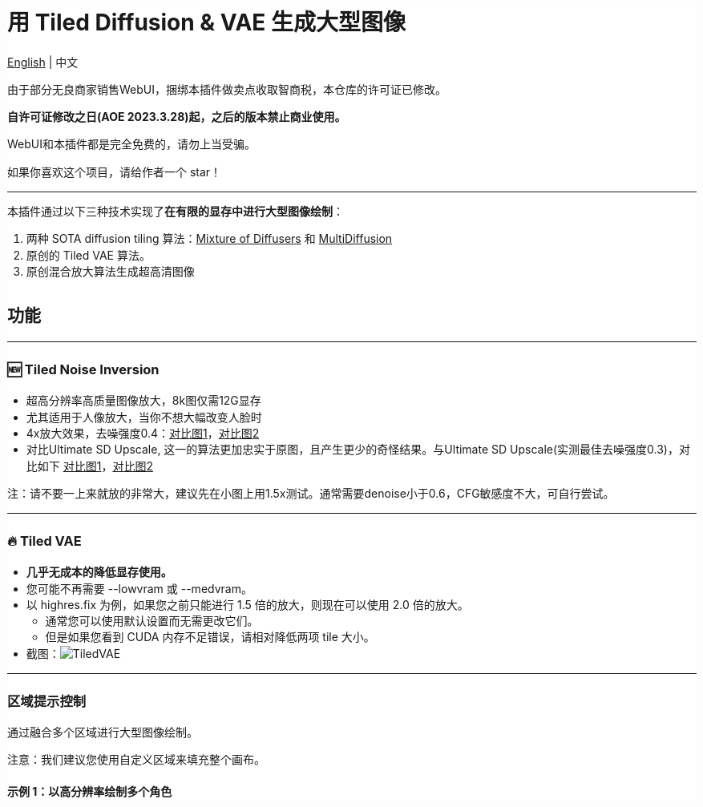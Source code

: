 # 用 Tiled Diffusion & VAE 生成大型图像

[English](README.md) | 中文

由于部分无良商家销售WebUI，捆绑本插件做卖点收取智商税，本仓库的许可证已修改。

**自许可证修改之日(AOE 2023.3.28)起，之后的版本禁止商业使用。**

WebUI和本插件都是完全免费的，请勿上当受骗。

如果你喜欢这个项目，请给作者一个 star！
****

本插件通过以下三种技术实现了**在有限的显存中进行大型图像绘制**：

1. 两种 SOTA diffusion tiling 算法：[Mixture of Diffusers](https://github.com/albarji/mixture-of-diffusers) 和 [MultiDiffusion](https://multidiffusion.github.io)
2. 原创的 Tiled VAE 算法。
3. 原创混合放大算法生成超高清图像

## 功能

****

### 🆕 Tiled Noise Inversion
- 超高分辨率高质量图像放大，8k图仅需12G显存
- 尤其适用于人像放大，当你不想大幅改变人脸时
- 4x放大效果，去噪强度0.4：[对比图1](https://imgsli.com/MTY1NzM1)，[对比图2](https://imgsli.com/MTY2MTY5)
- 对比Ultimate SD Upscale, 这一的算法更加忠实于原图，且产生更少的奇怪结果。与Ultimate SD Upscale(实测最佳去噪强度0.3)，对比如下 [对比图1](https://imgsli.com/MTY1NzUw)，[对比图2](https://imgsli.com/MTY2MTcx)

注：请不要一上来就放的非常大，建议先在小图上用1.5x测试。通常需要denoise小于0.6，CFG敏感度不大，可自行尝试。

****

### 🔥 Tiled VAE

- **几乎无成本的降低显存使用。**
- 您可能不再需要 --lowvram 或 --medvram。
- 以 highres.fix 为例，如果您之前只能进行 1.5 倍的放大，则现在可以使用 2.0 倍的放大。
  - 通常您可以使用默认设置而无需更改它们。
  - 但是如果您看到 CUDA 内存不足错误，请相对降低两项 tile 大小。
- 截图：![TiledVAE](https://github.com/pkuliyi2015/multidiffusion-img-demo/blob/master/tiled_vae.png?raw=true)

****

### 区域提示控制

通过融合多个区域进行大型图像绘制。

注意：我们建议您使用自定义区域来填充整个画布。

#### 示例 1：以高分辨率绘制多个角色
